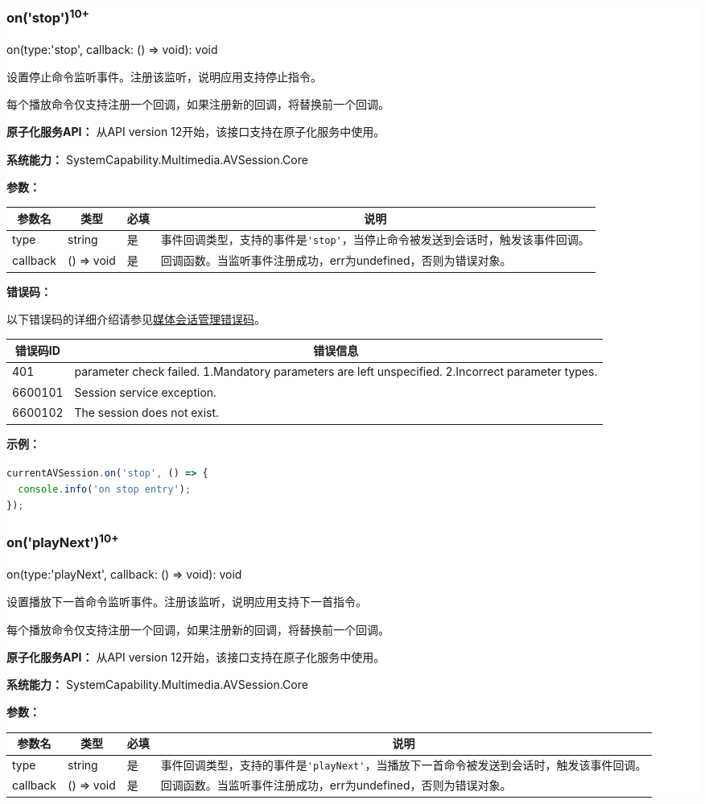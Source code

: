 ### on('stop')<sup>10+</sup>

on(type:'stop', callback: () => void): void

设置停止命令监听事件。注册该监听，说明应用支持停止指令。

每个播放命令仅支持注册一个回调，如果注册新的回调，将替换前一个回调。

**原子化服务API：** 从API version 12开始，该接口支持在原子化服务中使用。

**系统能力：** SystemCapability.Multimedia.AVSession.Core

**参数：**

| 参数名   | 类型                 | 必填 | 说明                                                         |
| -------- | -------------------- | ---- | ------------------------------------------------------------ |
| type     | string               | 是   | 事件回调类型，支持的事件是`'stop'`，当停止命令被发送到会话时，触发该事件回调。 |
| callback | () => void | 是   | 回调函数。当监听事件注册成功，err为undefined，否则为错误对象。          |

**错误码：**

以下错误码的详细介绍请参见[媒体会话管理错误码](errorcode-avsession.md)。

| 错误码ID | 错误信息 |
| -------- | ---------------------------------------- |
| 401 |  parameter check failed. 1.Mandatory parameters are left unspecified. 2.Incorrect parameter types. |
| 6600101  | Session service exception. |
| 6600102  | The session does not exist. |

**示例：**

```ts
currentAVSession.on('stop', () => {
  console.info('on stop entry');
});
```

### on('playNext')<sup>10+</sup>

on(type:'playNext', callback: () => void): void

设置播放下一首命令监听事件。注册该监听，说明应用支持下一首指令。

每个播放命令仅支持注册一个回调，如果注册新的回调，将替换前一个回调。

**原子化服务API：** 从API version 12开始，该接口支持在原子化服务中使用。

**系统能力：** SystemCapability.Multimedia.AVSession.Core

**参数：**

| 参数名   | 类型                 | 必填 | 说明                                                         |
| -------- | -------------------- | ---- | ------------------------------------------------------------ |
| type     | string               | 是   | 事件回调类型，支持的事件是`'playNext'`，当播放下一首命令被发送到会话时，触发该事件回调。 |
| callback | () => void | 是   | 回调函数。当监听事件注册成功，err为undefined，否则为错误对象。     |
